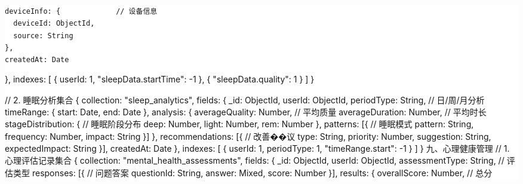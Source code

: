     deviceInfo: {             // 设备信息
      deviceId: ObjectId,
      source: String
    },
    createdAt: Date
  },
  indexes: [
    { userId: 1, "sleepData.startTime": -1 },
    { "sleepData.quality": 1 }
  ]
}

// 2. 睡眠分析集合
{
  collection: "sleep_analytics",
  fields: {
    _id: ObjectId,
    userId: ObjectId,
    periodType: String,        // 日/周/月分析
    timeRange: {
      start: Date,
      end: Date
    },
    analysis: {
      averageQuality: Number,  // 平均质量
      averageDuration: Number, // 平均时长
      stageDistribution: {     // 睡眠阶段分布
        deep: Number,
        light: Number,
        rem: Number
      },
      patterns: [{             // 睡眠模式
        pattern: String,
        frequency: Number,
        impact: String
      }]
    },
    recommendations: [{        // 改善��议
      type: String,
      priority: Number,
      suggestion: String,
      expectedImpact: String
    }],
    createdAt: Date
  },
  indexes: [
    { userId: 1, periodType: 1, "timeRange.start": -1 }
  ]
}
九、心理健康管理
// 1. 心理评估记录集合
{
  collection: "mental_health_assessments",
  fields: {
    _id: ObjectId,
    userId: ObjectId,
    assessmentType: String,    // 评估类型
    responses: [{              // 问题答案
      questionId: String,
      answer: Mixed,
      score: Number
    }],
    results: {
      overallScore: Number,    // 总分